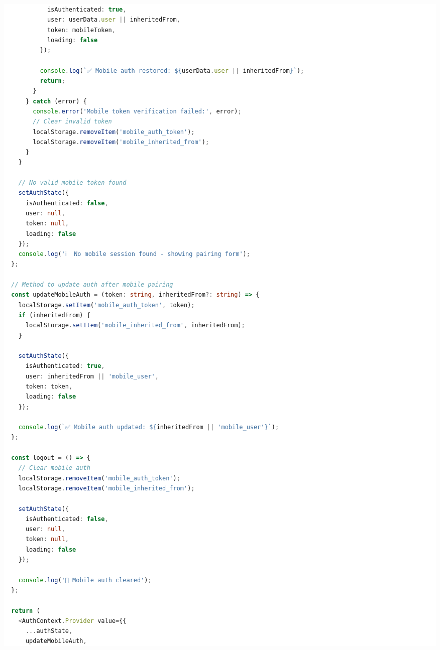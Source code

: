 ```typescript
            isAuthenticated: true,
            user: userData.user || inheritedFrom,
            token: mobileToken,
            loading: false
          });

          console.log(`✅ Mobile auth restored: ${userData.user || inheritedFrom}`);
          return;
        }
      } catch (error) {
        console.error('Mobile token verification failed:', error);
        // Clear invalid token
        localStorage.removeItem('mobile_auth_token');
        localStorage.removeItem('mobile_inherited_from');
      }
    }

    // No valid mobile token found
    setAuthState({
      isAuthenticated: false,
      user: null,
      token: null,
      loading: false
    });
    console.log('ℹ️  No mobile session found - showing pairing form');
  };

  // Method to update auth after mobile pairing
  const updateMobileAuth = (token: string, inheritedFrom?: string) => {
    localStorage.setItem('mobile_auth_token', token);
    if (inheritedFrom) {
      localStorage.setItem('mobile_inherited_from', inheritedFrom);
    }

    setAuthState({
      isAuthenticated: true,
      user: inheritedFrom || 'mobile_user',
      token: token,
      loading: false
    });

    console.log(`✅ Mobile auth updated: ${inheritedFrom || 'mobile_user'}`);
  };

  const logout = () => {
    // Clear mobile auth
    localStorage.removeItem('mobile_auth_token');
    localStorage.removeItem('mobile_inherited_from');

    setAuthState({
      isAuthenticated: false,
      user: null,
      token: null,
      loading: false
    });

    console.log('📱 Mobile auth cleared');
  };

  return (
    <AuthContext.Provider value={{
      ...authState,
      updateMobileAuth,
```